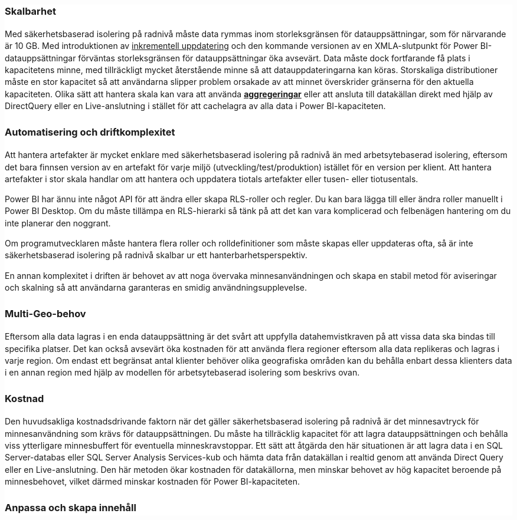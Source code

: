 ### <a name="scalability"></a>Skalbarhet

Med säkerhetsbaserad isolering på radnivå måste data rymmas inom storleksgränsen för datauppsättningar, som för närvarande är 10 GB. Med introduktionen av [inkrementell uppdatering](../service-premium-incremental-refresh.md) och den kommande versionen av en XMLA-slutpunkt för Power BI-datauppsättningar förväntas storleksgränsen för datauppsättningar öka avsevärt. Data måste dock fortfarande få plats i kapacitetens minne, med tillräckligt mycket återstående minne så att datauppdateringarna kan köras. Storskaliga distributioner måste en stor kapacitet så att användarna slipper problem orsakade av att minnet överskrider gränserna för den aktuella kapaciteten. Olika sätt att hantera skala kan vara att använda **[aggregeringar](../desktop-aggregations.md)** eller att ansluta till datakällan direkt med hjälp av DirectQuery eller en Live-anslutning i stället för att cachelagra av alla data i Power BI-kapaciteten.

### <a name="automation--operational-complexity"></a>Automatisering och driftkomplexitet

Att hantera artefakter är mycket enklare med säkerhetsbaserad isolering på radnivå än med arbetsytebaserad isolering, eftersom det bara finnsen version av en artefakt för varje miljö (utveckling/test/produktion) istället för en version per klient. Att hantera artefakter i stor skala handlar om att hantera och uppdatera tiotals artefakter eller tusen- eller tiotusentals.

Power BI har ännu inte något API för att ändra eller skapa RLS-roller och regler. Du kan bara lägga till eller ändra roller manuellt i Power BI Desktop. Om du måste tillämpa en RLS-hierarki så tänk på att det kan vara komplicerad och felbenägen hantering om du inte planerar den noggrant.

Om programutvecklaren måste hantera flera roller och rolldefinitioner som måste skapas eller uppdateras ofta, så är inte säkerhetsbaserad isolering på radnivå skalbar ur ett hanterbarhetsperspektiv.

En annan komplexitet i driften är behovet av att noga övervaka minnesanvändningen och skapa en stabil metod för aviseringar och skalning så att användarna garanteras en smidig användningsupplevelse.  

### <a name="multi-geo-needs"></a>Multi-Geo-behov

Eftersom alla data lagras i en enda datauppsättning är det svårt att uppfylla datahemvistkraven på att vissa data ska bindas till specifika platser. Det kan också avsevärt öka kostnaden för att använda flera regioner eftersom alla data replikeras och lagras i varje region. Om endast ett begränsat antal klienter behöver olika geografiska områden kan du behålla enbart dessa klienters data i en annan region med hjälp av modellen för arbetsytebaserad isolering som beskrivs ovan.

### <a name="cost"></a>Kostnad

Den huvudsakliga kostnadsdrivande faktorn när det gäller säkerhetsbaserad isolering på radnivå är det minnesavtryck för minnesanvändning som krävs för datauppsättningen. Du måste ha tillräcklig kapacitet för att lagra datauppsättningen och behålla viss ytterligare minnesbuffert för eventuella minneskravstoppar. Ett sätt att åtgärda den här situationen är att lagra data i en SQL Server-databas eller SQL Server Analysis Services-kub och hämta data från datakällan i realtid genom att använda Direct Query eller en Live-anslutning. Den här metoden ökar kostnaden för datakällorna, men minskar behovet av hög kapacitet beroende på minnesbehovet, vilket därmed minskar kostnaden för Power BI-kapaciteten.

### <a name="content-customization-and-authoring"></a>Anpassa och skapa innehåll

